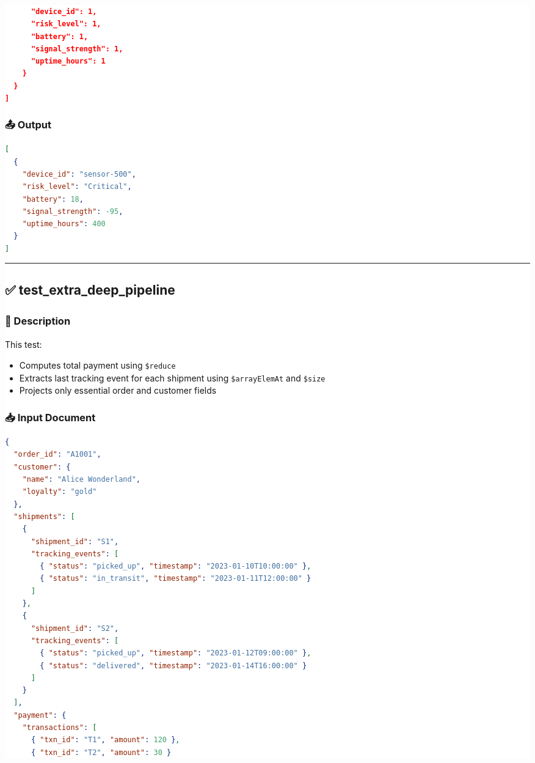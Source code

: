 ```json
      "device_id": 1,
      "risk_level": 1,
      "battery": 1,
      "signal_strength": 1,
      "uptime_hours": 1
    }
  }
]
```

### 📤 Output

```json
[
  {
    "device_id": "sensor-500",
    "risk_level": "Critical",
    "battery": 18,
    "signal_strength": -95,
    "uptime_hours": 400
  }
]
```

---

## ✅ test_extra_deep_pipeline

### 📖 Description

This test:
- Computes total payment using `$reduce`
- Extracts last tracking event for each shipment using `$arrayElemAt` and `$size`
- Projects only essential order and customer fields

### 📥 Input Document

```json
{
  "order_id": "A1001",
  "customer": {
    "name": "Alice Wonderland",
    "loyalty": "gold"
  },
  "shipments": [
    {
      "shipment_id": "S1",
      "tracking_events": [
        { "status": "picked_up", "timestamp": "2023-01-10T10:00:00" },
        { "status": "in_transit", "timestamp": "2023-01-11T12:00:00" }
      ]
    },
    {
      "shipment_id": "S2",
      "tracking_events": [
        { "status": "picked_up", "timestamp": "2023-01-12T09:00:00" },
        { "status": "delivered", "timestamp": "2023-01-14T16:00:00" }
      ]
    }
  ],
  "payment": {
    "transactions": [
      { "txn_id": "T1", "amount": 120 },
      { "txn_id": "T2", "amount": 30 }
```